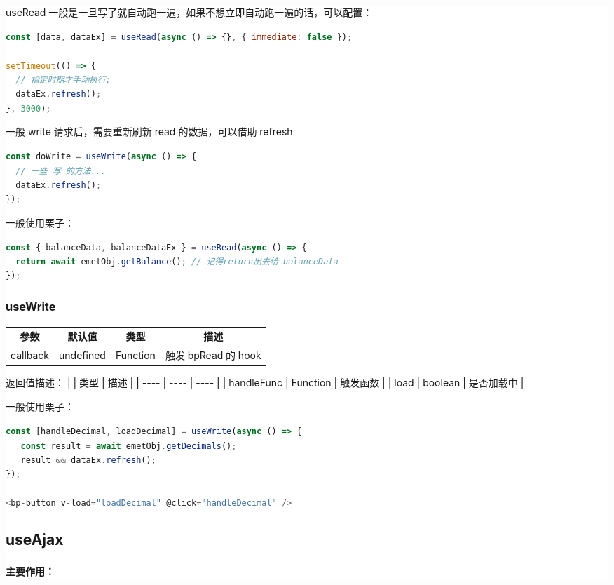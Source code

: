 useRead 一般是一旦写了就自动跑一遍，如果不想立即自动跑一遍的话，可以配置：

```js
const [data, dataEx] = useRead(async () => {}, { immediate: false });

setTimeout(() => {
  // 指定时期才手动执行:
  dataEx.refresh();
}, 3000);
```

一般 write 请求后，需要重新刷新 read 的数据，可以借助 refresh

```js
const doWrite = useWrite(async () => {
  // 一些 写 的方法...
  dataEx.refresh();
});
```

一般使用栗子：

```ts
const { balanceData, balanceDataEx } = useRead(async () => {
  return await emetObj.getBalance(); // 记得return出去给 balanceData
});
```

### useWrite

| 参数     | 默认值    | 类型     | 描述                |
| -------- | --------- | -------- | ------------------- |
| callback | undefined | Function | 触发 bpRead 的 hook |

返回值描述：
| | 类型 | 描述 |
| ---- | ---- | ---- |
| handleFunc | Function | 触发函数 |
| load | boolean | 是否加载中 |

一般使用栗子：

```js
const [handleDecimal, loadDecimal] = useWrite(async () => {
   const result = await emetObj.getDecimals();
   result && dataEx.refresh();
});

<bp-button v-load="loadDecimal" @click="handleDecimal" />
```

## useAjax

#### 主要作用：
